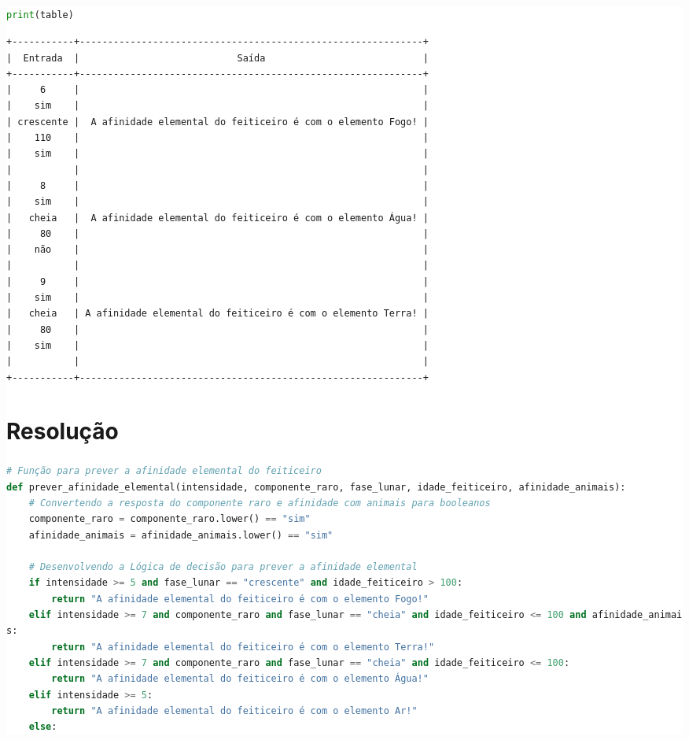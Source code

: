 ```python
print(table)
```

    +-----------+-------------------------------------------------------------+
    |  Entrada  |                            Saída                            |
    +-----------+-------------------------------------------------------------+
    |     6     |                                                             |
    |    sim    |                                                             |
    | crescente |  A afinidade elemental do feiticeiro é com o elemento Fogo! |
    |    110    |                                                             |
    |    sim    |                                                             |
    |           |                                                             |
    |     8     |                                                             |
    |    sim    |                                                             |
    |   cheia   |  A afinidade elemental do feiticeiro é com o elemento Água! |
    |     80    |                                                             |
    |    não    |                                                             |
    |           |                                                             |
    |     9     |                                                             |
    |    sim    |                                                             |
    |   cheia   | A afinidade elemental do feiticeiro é com o elemento Terra! |
    |     80    |                                                             |
    |    sim    |                                                             |
    |           |                                                             |
    +-----------+-------------------------------------------------------------+
    

# Resolução


```python
# Função para prever a afinidade elemental do feiticeiro
def prever_afinidade_elemental(intensidade, componente_raro, fase_lunar, idade_feiticeiro, afinidade_animais):
    # Convertendo a resposta do componente raro e afinidade com animais para booleanos
    componente_raro = componente_raro.lower() == "sim"
    afinidade_animais = afinidade_animais.lower() == "sim"

    # Desenvolvendo a Lógica de decisão para prever a afinidade elemental
    if intensidade >= 5 and fase_lunar == "crescente" and idade_feiticeiro > 100:
        return "A afinidade elemental do feiticeiro é com o elemento Fogo!"
    elif intensidade >= 7 and componente_raro and fase_lunar == "cheia" and idade_feiticeiro <= 100 and afinidade_animais:
        return "A afinidade elemental do feiticeiro é com o elemento Terra!"
    elif intensidade >= 7 and componente_raro and fase_lunar == "cheia" and idade_feiticeiro <= 100:
        return "A afinidade elemental do feiticeiro é com o elemento Água!"
    elif intensidade >= 5:
        return "A afinidade elemental do feiticeiro é com o elemento Ar!"
    else:
```